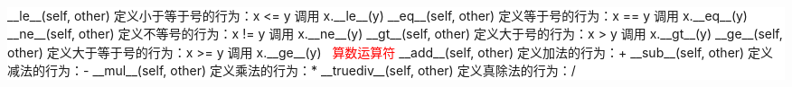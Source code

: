 
</tr>
<tr>
<td>__le__(self, other)</td>
<td>定义小于等于号的行为：x &lt;= y 调用 x.__le__(y)</td>


</tr>
<tr>
<td>__eq__(self, other)</td>
<td>定义等于号的行为：x == y 调用 x.__eq__(y)</td>


</tr>
<tr>
<td>__ne__(self, other)</td>
<td>定义不等号的行为：x != y 调用 x.__ne__(y)</td>


</tr>
<tr>
<td>__gt__(self, other)</td>
<td>定义大于号的行为：x &gt; y 调用 x.__gt__(y)</td>


</tr>
<tr>
<td>__ge__(self, other)</td>
<td>定义大于等于号的行为：x &gt;= y 调用 x.__ge__(y)</td>


</tr>
<tr>
<td>&nbsp;</td>
<td><font color="#FF0000">算数运算符</font></td>


</tr>
<tr>
<td>__add__(self, other)</td>
<td>定义加法的行为：+</td>


</tr>
<tr>
<td>__sub__(self, other)</td>
<td>定义减法的行为：-</td>


</tr>
<tr>
<td>__mul__(self, other)</td>
<td>定义乘法的行为：*</td>


</tr>
<tr>
<td>__truediv__(self, other)</td>
<td>定义真除法的行为：/</td>
